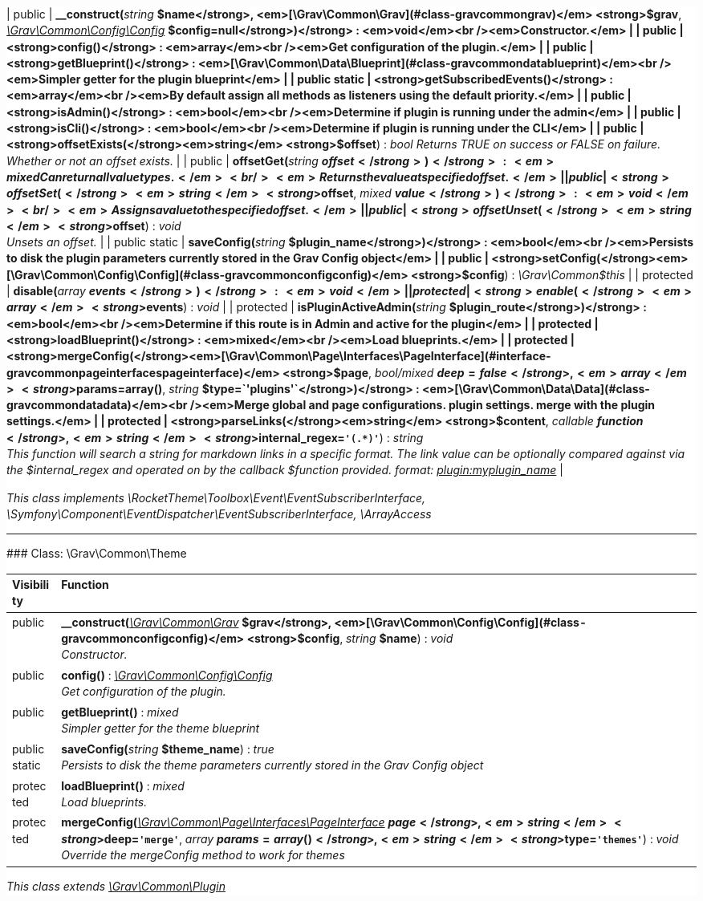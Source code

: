 | public | <strong>__construct(</strong><em>string</em> <strong>$name</strong>, <em>[\Grav\Common\Grav](#class-gravcommongrav)</em> <strong>$grav</strong>, <em>[\Grav\Common\Config\Config](#class-gravcommonconfigconfig)</em> <strong>$config=null</strong>)</strong> : <em>void</em><br /><em>Constructor.</em> |
| public | <strong>config()</strong> : <em>array</em><br /><em>Get configuration of the plugin.</em> |
| public | <strong>getBlueprint()</strong> : <em>[\Grav\Common\Data\Blueprint](#class-gravcommondatablueprint)</em><br /><em>Simpler getter for the plugin blueprint</em> |
| public static | <strong>getSubscribedEvents()</strong> : <em>array</em><br /><em>By default assign all methods as listeners using the default priority.</em> |
| public | <strong>isAdmin()</strong> : <em>bool</em><br /><em>Determine if plugin is running under the admin</em> |
| public | <strong>isCli()</strong> : <em>bool</em><br /><em>Determine if plugin is running under the CLI</em> |
| public | <strong>offsetExists(</strong><em>string</em> <strong>$offset</strong>)</strong> : <em>bool Returns TRUE on success or FALSE on failure.</em><br /><em>Whether or not an offset exists.</em> |
| public | <strong>offsetGet(</strong><em>string</em> <strong>$offset</strong>)</strong> : <em>mixed Can return all value types.</em><br /><em>Returns the value at specified offset.</em> |
| public | <strong>offsetSet(</strong><em>string</em> <strong>$offset</strong>, <em>mixed</em> <strong>$value</strong>)</strong> : <em>void</em><br /><em>Assigns a value to the specified offset.</em> |
| public | <strong>offsetUnset(</strong><em>string</em> <strong>$offset</strong>)</strong> : <em>void</em><br /><em>Unsets an offset.</em> |
| public static | <strong>saveConfig(</strong><em>string</em> <strong>$plugin_name</strong>)</strong> : <em>bool</em><br /><em>Persists to disk the plugin parameters currently stored in the Grav Config object</em> |
| public | <strong>setConfig(</strong><em>[\Grav\Common\Config\Config](#class-gravcommonconfigconfig)</em> <strong>$config</strong>)</strong> : <em>\Grav\Common\$this</em> |
| protected | <strong>disable(</strong><em>array</em> <strong>$events</strong>)</strong> : <em>void</em> |
| protected | <strong>enable(</strong><em>array</em> <strong>$events</strong>)</strong> : <em>void</em> |
| protected | <strong>isPluginActiveAdmin(</strong><em>string</em> <strong>$plugin_route</strong>)</strong> : <em>bool</em><br /><em>Determine if this route is in Admin and active for the plugin</em> |
| protected | <strong>loadBlueprint()</strong> : <em>mixed</em><br /><em>Load blueprints.</em> |
| protected | <strong>mergeConfig(</strong><em>[\Grav\Common\Page\Interfaces\PageInterface](#interface-gravcommonpageinterfacespageinterface)</em> <strong>$page</strong>, <em>bool/mixed</em> <strong>$deep=false</strong>, <em>array</em> <strong>$params=array()</strong>, <em>string</em> <strong>$type=`'plugins'`</strong>)</strong> : <em>[\Grav\Common\Data\Data](#class-gravcommondatadata)</em><br /><em>Merge global and page configurations. plugin settings. merge with the plugin settings.</em> |
| protected | <strong>parseLinks(</strong><em>string</em> <strong>$content</strong>, <em>callable</em> <strong>$function</strong>, <em>string</em> <strong>$internal_regex=`'(.*)'`</strong>)</strong> : <em>string</em><br /><em>This function will search a string for markdown links in a specific format.  The link value can be optionally compared against via the $internal_regex and operated on by the callback $function provided. format: [plugin:myplugin_name](function_data)</em> |

*This class implements \RocketTheme\Toolbox\Event\EventSubscriberInterface, \Symfony\Component\EventDispatcher\EventSubscriberInterface, \ArrayAccess*

<hr /><a id="class-gravcommontheme"></a>
### Class: \Grav\Common\Theme

| Visibility | Function |
|:-----------|:---------|
| public | <strong>__construct(</strong><em>[\Grav\Common\Grav](#class-gravcommongrav)</em> <strong>$grav</strong>, <em>[\Grav\Common\Config\Config](#class-gravcommonconfigconfig)</em> <strong>$config</strong>, <em>string</em> <strong>$name</strong>)</strong> : <em>void</em><br /><em>Constructor.</em> |
| public | <strong>config()</strong> : <em>[\Grav\Common\Config\Config](#class-gravcommonconfigconfig)</em><br /><em>Get configuration of the plugin.</em> |
| public | <strong>getBlueprint()</strong> : <em>mixed</em><br /><em>Simpler getter for the theme blueprint</em> |
| public static | <strong>saveConfig(</strong><em>string</em> <strong>$theme_name</strong>)</strong> : <em>true</em><br /><em>Persists to disk the theme parameters currently stored in the Grav Config object</em> |
| protected | <strong>loadBlueprint()</strong> : <em>mixed</em><br /><em>Load blueprints.</em> |
| protected | <strong>mergeConfig(</strong><em>[\Grav\Common\Page\Interfaces\PageInterface](#interface-gravcommonpageinterfacespageinterface)</em> <strong>$page</strong>, <em>string</em> <strong>$deep=`'merge'`</strong>, <em>array</em> <strong>$params=array()</strong>, <em>string</em> <strong>$type=`'themes'`</strong>)</strong> : <em>void</em><br /><em>Override the mergeConfig method to work for themes</em> |

*This class extends [\Grav\Common\Plugin](#class-gravcommonplugin)*

